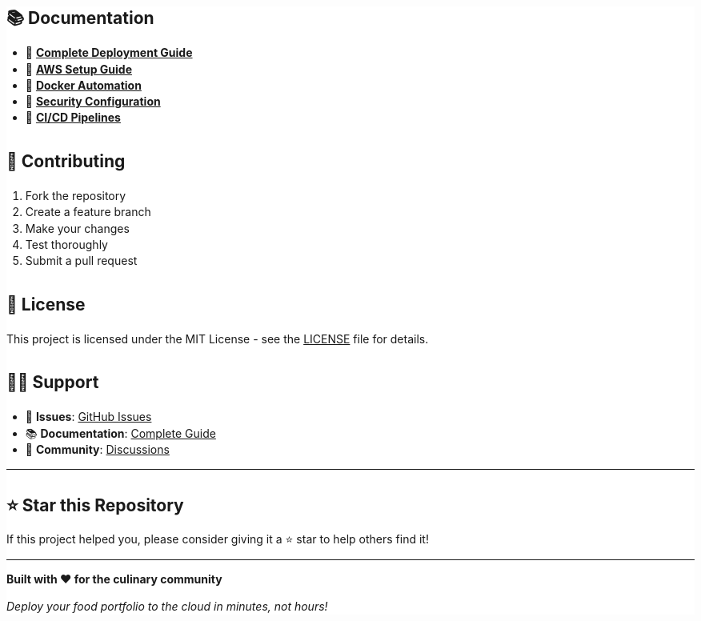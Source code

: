 ## 📚 Documentation

- 📖 [**Complete Deployment Guide**](terraform/TERRAFORM_DEPLOYMENT_GUIDE.md)
- 📖 [**AWS Setup Guide**](terraform/aws-setup-guide.md)
- 📖 [**Docker Automation**](docker-build.sh)
- 📖 [**Security Configuration**](security.sh)
- 📖 [**CI/CD Pipelines**](ci-cd-pipelines.md)

## 🤝 Contributing

1. Fork the repository
2. Create a feature branch
3. Make your changes
4. Test thoroughly
5. Submit a pull request

## 📄 License

This project is licensed under the MIT License - see the [LICENSE](LICENSE) file for details.

## 🙋‍♂️ Support

- 📧 **Issues**: [GitHub Issues](https://github.com/yourorg/food-portfolio/issues)
- 📚 **Documentation**: [Complete Guide](terraform/TERRAFORM_DEPLOYMENT_GUIDE.md)
- 💬 **Community**: [Discussions](https://github.com/yourorg/food-portfolio/discussions)

---

## ⭐ Star this Repository

If this project helped you, please consider giving it a ⭐ star to help others find it!

---

**Built with ❤️ for the culinary community**

*Deploy your food portfolio to the cloud in minutes, not hours!*